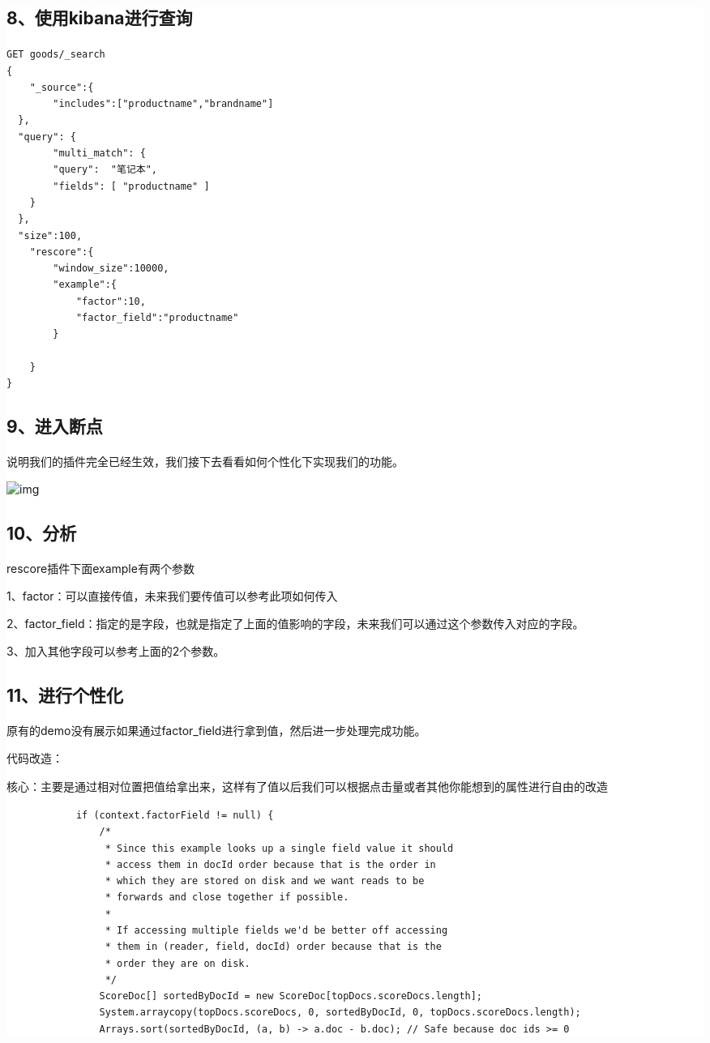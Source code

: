 ## 8、使用kibana进行查询

```
GET goods/_search
{
    "_source":{
        "includes":["productname","brandname"]
  },
  "query": {
        "multi_match": {
        "query":  "笔记本",
        "fields": [ "productname" ]
    }
  },
  "size":100,
    "rescore":{
        "window_size":10000,
        "example":{
            "factor":10,
            "factor_field":"productname"
        }
        
    }
}
```

## 9、进入断点

说明我们的插件完全已经生效，我们接下去看看如何个性化下实现我们的功能。

![img](https://docimg2.docs.qq.com/image/AgAABS4iltC_pnOJPP9A966yAnGle90Q.png?w=1636&h=822)

## 10、分析

rescore插件下面example有两个参数

1、factor：可以直接传值，未来我们要传值可以参考此项如何传入

2、factor_field：指定的是字段，也就是指定了上面的值影响的字段，未来我们可以通过这个参数传入对应的字段。

3、加入其他字段可以参考上面的2个参数。

## 11、进行个性化

原有的demo没有展示如果通过factor_field进行拿到值，然后进一步处理完成功能。

代码改造：

核心：主要是通过相对位置把值给拿出来，这样有了值以后我们可以根据点击量或者其他你能想到的属性进行自由的改造

```
            if (context.factorField != null) {
                /*
                 * Since this example looks up a single field value it should
                 * access them in docId order because that is the order in
                 * which they are stored on disk and we want reads to be
                 * forwards and close together if possible.
                 *
                 * If accessing multiple fields we'd be better off accessing
                 * them in (reader, field, docId) order because that is the
                 * order they are on disk.
                 */
                ScoreDoc[] sortedByDocId = new ScoreDoc[topDocs.scoreDocs.length];
                System.arraycopy(topDocs.scoreDocs, 0, sortedByDocId, 0, topDocs.scoreDocs.length);
                Arrays.sort(sortedByDocId, (a, b) -> a.doc - b.doc); // Safe because doc ids >= 0
```
